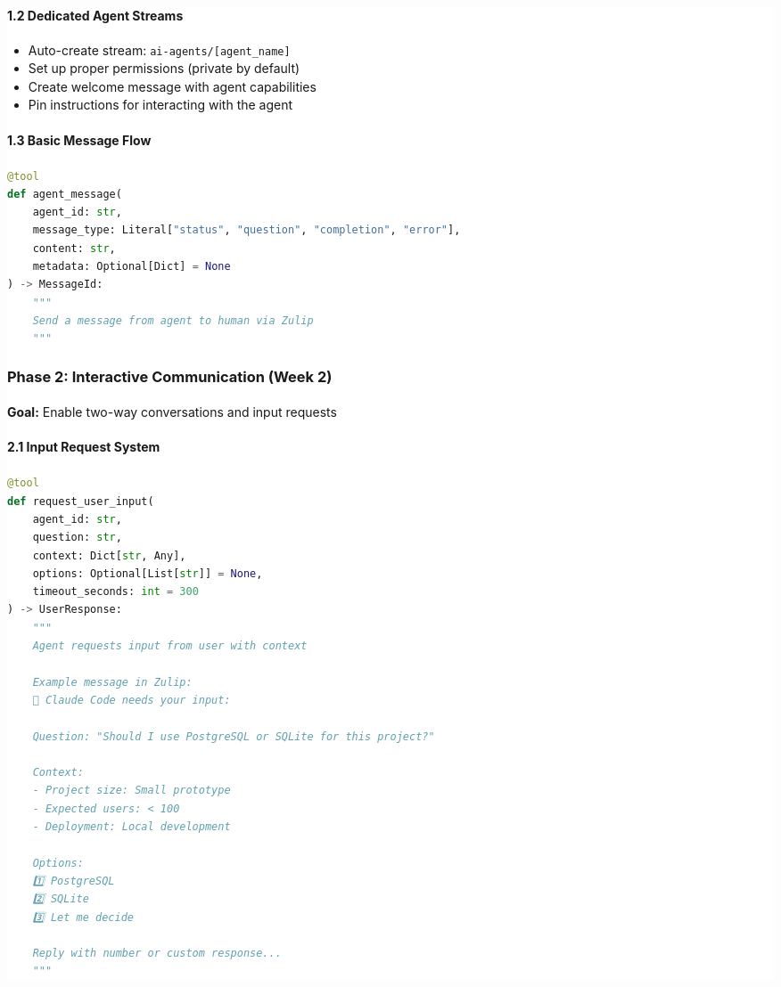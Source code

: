#### 1.2 Dedicated Agent Streams
- Auto-create stream: `ai-agents/[agent_name]`
- Set up proper permissions (private by default)
- Create welcome message with agent capabilities
- Pin instructions for interacting with the agent

#### 1.3 Basic Message Flow
```python
@tool
def agent_message(
    agent_id: str,
    message_type: Literal["status", "question", "completion", "error"],
    content: str,
    metadata: Optional[Dict] = None
) -> MessageId:
    """
    Send a message from agent to human via Zulip
    """
```

### Phase 2: Interactive Communication (Week 2)
**Goal:** Enable two-way conversations and input requests

#### 2.1 Input Request System
```python
@tool
def request_user_input(
    agent_id: str,
    question: str,
    context: Dict[str, Any],
    options: Optional[List[str]] = None,
    timeout_seconds: int = 300
) -> UserResponse:
    """
    Agent requests input from user with context
    
    Example message in Zulip:
    🤖 Claude Code needs your input:
    
    Question: "Should I use PostgreSQL or SQLite for this project?"
    
    Context:
    - Project size: Small prototype
    - Expected users: < 100
    - Deployment: Local development
    
    Options:
    1️⃣ PostgreSQL
    2️⃣ SQLite
    3️⃣ Let me decide
    
    Reply with number or custom response...
    """
```
